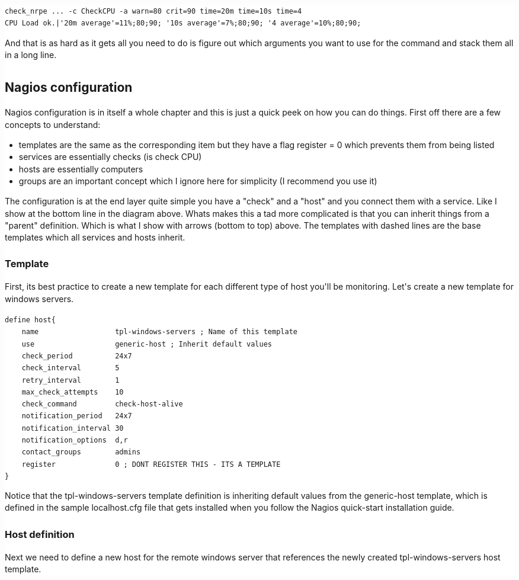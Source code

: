 ```
check_nrpe ... -c CheckCPU -a warn=80 crit=90 time=20m time=10s time=4
CPU Load ok.|'20m average'=11%;80;90; '10s average'=7%;80;90; '4 average'=10%;80;90;
```

And that is as hard as it gets all you need to do is figure out which arguments you want to use for the command and stack them all in a long line.

## Nagios configuration

Nagios configuration is in itself a whole chapter and this is just a quick peek on how you can do things. First off there are a few concepts to understand:

*   templates are the same as the corresponding item but they have a flag register = 0 which prevents them from being listed
*   services are essentially checks (is check CPU)
*   hosts are essentially computers
*   groups are an important concept which I ignore here for simplicity (I recommend you use it)

The configuration is at the end layer quite simple you have a "check" and a "host" and you connect them with a service. Like I show at the bottom line in the diagram above. Whats makes this a tad more complicated is that you can inherit things from a "parent" definition. Which is what I show with arrows (bottom to top) above. The templates with dashed lines are the base templates which all services and hosts inherit.

### Template

First, its best practice to create a new template for each different type of host you'll be monitoring. Let's create a new template for windows servers.

```
define host{
    name                  tpl-windows-servers ; Name of this template
    use                   generic-host ; Inherit default values
    check_period          24x7
    check_interval        5
    retry_interval        1
    max_check_attempts    10
    check_command         check-host-alive
    notification_period   24x7
    notification_interval 30
    notification_options  d,r
    contact_groups        admins
    register              0 ; DONT REGISTER THIS - ITS A TEMPLATE
}
```
Notice that the tpl-windows-servers template definition is inheriting default values from the generic-host template, which is defined in the sample localhost.cfg file that gets installed when you follow the Nagios quick-start installation guide.

### Host definition

Next we need to define a new host for the remote windows server that references the newly created tpl-windows-servers host template.
